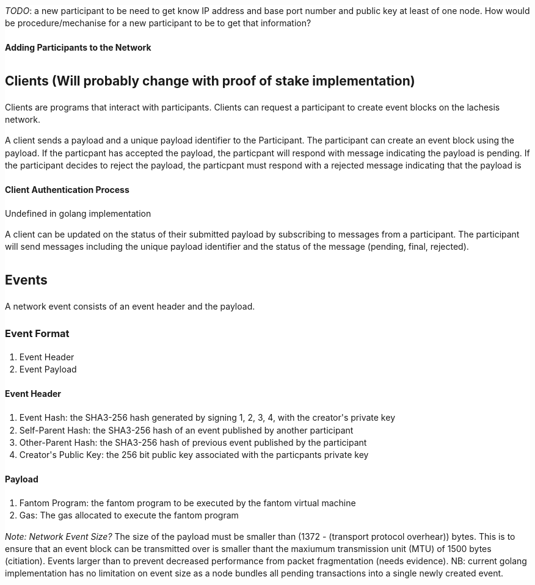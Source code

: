 *TODO*: a new participant to be need to get know IP address and base port number and public key at least of one node. How would be procedure/mechanise for a new participant to be to get that information?

#### Adding Participants to the Network


## Clients (Will probably change with proof of stake implementation)

Clients are programs that interact with participants. Clients can request a participant to create event blocks on the lachesis network.

A client sends a payload and a unique payload identifier to the Participant. The participant can create an event block using the payload. If the particpant has accepted the payload, the particpant will respond with message indicating the payload is pending. If the participant decides to reject the payload, the particpant must respond with a rejected message indicating that the payload is 

#### Client Authentication Process

Undefined in golang implementation

A client can be updated on the status of their submitted payload by subscribing to messages from a participant. 
The participant will send messages including the unique payload identifier and the status of the message (pending, final, rejected).

## Events

A network event consists of an event header and the payload.

### Event Format

1. Event Header
2. Event Payload

#### Event Header

1. Event Hash: the SHA3-256 hash generated by signing 1, 2, 3, 4, with the creator's private key
2. Self-Parent Hash: the SHA3-256 hash of an event published by another participant
3. Other-Parent Hash: the SHA3-256 hash of previous event published by the participant
4. Creator's Public Key: the 256 bit public key associated with the particpants private key

#### Payload
1. Fantom Program: the fantom program to be executed by the fantom virtual machine
2. Gas: The gas allocated to execute the fantom program

*Note: Network Event Size?*
The size of the payload must be smaller than (1372 - (transport protocol overhear)) bytes. This is to ensure that an event block can be transmitted over  is smaller thant the maxiumum transmission unit (MTU) of 1500 bytes (citiation). Events larger than to prevent decreased performance from packet fragmentation (needs evidence). NB: current golang implementation has no limitation on event size as a node bundles all pending transactions into a single newly created event.
